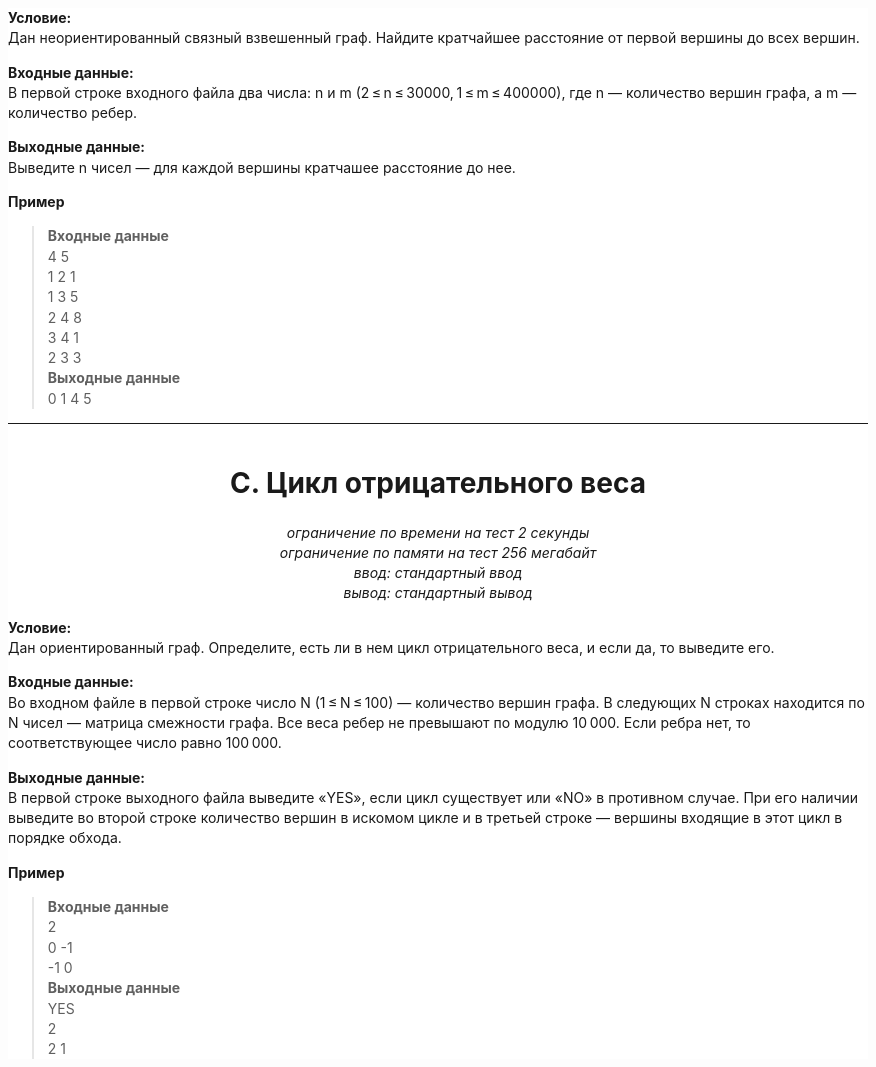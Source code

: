 __Условие:__  
Дан неориентированный связный взвешенный граф. Найдите кратчайшее расстояние от первой вершины до всех вершин.

__Входные данные:__  
В первой строке входного файла два числа: n и m (2 ≤ n ≤ 30000, 1 ≤ m ≤ 400000), где n — количество вершин графа, а m — количество ребер.

__Выходные данные:__  
Выведите n чисел — для каждой вершины кратчашее расстояние до нее.

__Пример__  
>__Входные данные__  
4 5<br>
1 2 1<br>
1 3 5<br>
2 4 8<br>
3 4 1<br>
2 3 3<br>
__Выходные данные__  
0 1 4 5

***

<a name="C"></a>
<h1 align="center">C. Цикл отрицательного веса</h1>
<p align="center"><i>ограничение по времени на тест 2 секунды<br>
ограничение по памяти на тест 256 мегабайт<br>
ввод: cтандартный ввод<br>
вывод: cтандартный вывод</i></p>

__Условие:__  
Дан ориентированный граф. Определите, есть ли в нем цикл отрицательного веса, и если да, то выведите его.

__Входные данные:__  
Во входном файле в первой строке число N (1 ≤ N ≤ 100) — количество вершин графа. В следующих N строках находится по N чисел — матрица смежности графа. Все веса ребер не превышают по модулю 10 000. Если ребра нет, то соответствующее число равно 100 000.

__Выходные данные:__  
В первой строке выходного файла выведите «YES», если цикл существует или «NO» в противном случае. При его наличии выведите во второй строке количество вершин в искомом цикле и в третьей строке — вершины входящие в этот цикл в порядке обхода.

__Пример__  
>__Входные данные__  
2<br>
0 -1<br>
-1 0<br>
__Выходные данные__  
YES<br>
2<br>
2 1
